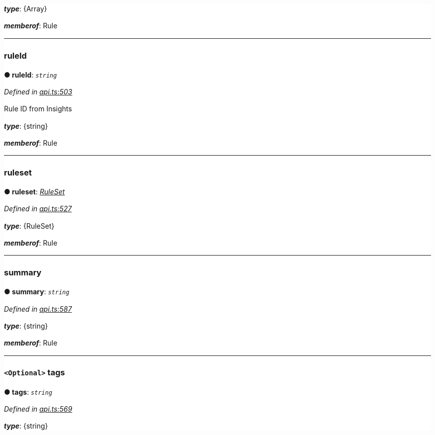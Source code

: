 *__type__*: {Array}

*__memberof__*: Rule

___
<a id="ruleid"></a>

###  ruleId

**● ruleId**: *`string`*

*Defined in [api.ts:503](https://github.com/RedHatInsights/javascript-clients/blob/master/packages/insights/api.ts#L503)*

Rule ID from Insights

*__type__*: {string}

*__memberof__*: Rule

___
<a id="ruleset"></a>

###  ruleset

**● ruleset**: *[RuleSet](ruleset.md)*

*Defined in [api.ts:527](https://github.com/RedHatInsights/javascript-clients/blob/master/packages/insights/api.ts#L527)*

*__type__*: {RuleSet}

*__memberof__*: Rule

___
<a id="summary"></a>

###  summary

**● summary**: *`string`*

*Defined in [api.ts:587](https://github.com/RedHatInsights/javascript-clients/blob/master/packages/insights/api.ts#L587)*

*__type__*: {string}

*__memberof__*: Rule

___
<a id="tags"></a>

### `<Optional>` tags

**● tags**: *`string`*

*Defined in [api.ts:569](https://github.com/RedHatInsights/javascript-clients/blob/master/packages/insights/api.ts#L569)*

*__type__*: {string}
